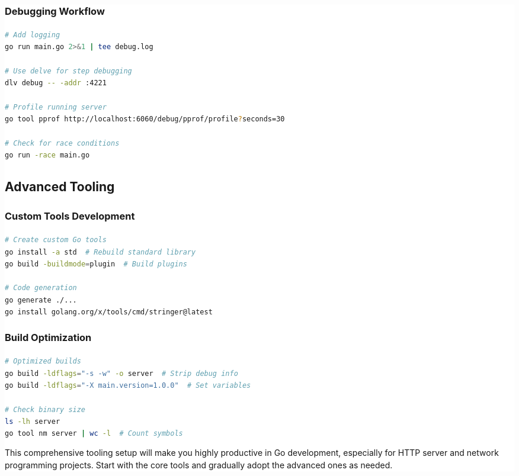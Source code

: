 ### Debugging Workflow
```bash
# Add logging
go run main.go 2>&1 | tee debug.log

# Use delve for step debugging
dlv debug -- -addr :4221

# Profile running server
go tool pprof http://localhost:6060/debug/pprof/profile?seconds=30

# Check for race conditions
go run -race main.go
```

## Advanced Tooling

### Custom Tools Development
```bash
# Create custom Go tools
go install -a std  # Rebuild standard library
go build -buildmode=plugin  # Build plugins

# Code generation
go generate ./...
go install golang.org/x/tools/cmd/stringer@latest
```

### Build Optimization
```bash
# Optimized builds
go build -ldflags="-s -w" -o server  # Strip debug info
go build -ldflags="-X main.version=1.0.0"  # Set variables

# Check binary size
ls -lh server
go tool nm server | wc -l  # Count symbols
```

This comprehensive tooling setup will make you highly productive in Go development, especially for HTTP server and network programming projects. Start with the core tools and gradually adopt the advanced ones as needed.